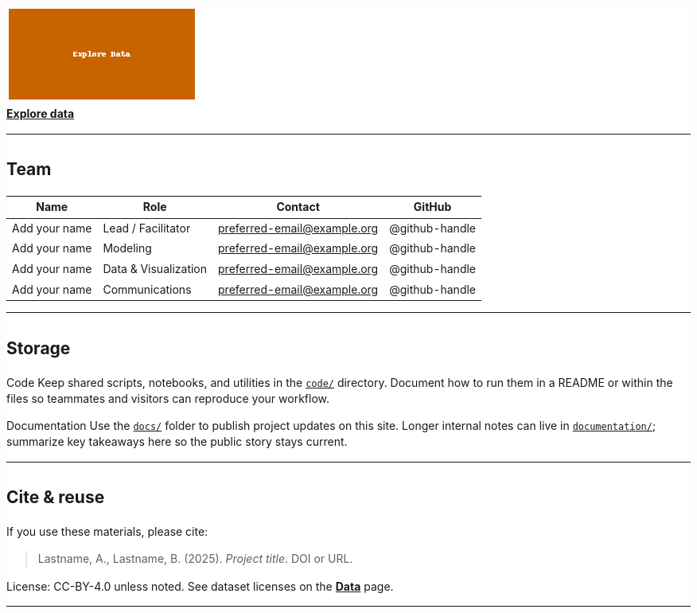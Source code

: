   <a href="https://github.com/cyverse-learning-institute/system-dynamics-early-warning-signals-innovation-summit-2025__8/blob/main/code/single_hull_demo.py"><img src="assets/button_data.gif" alt="Explore data" width="240"><br><strong>Explore data</strong></a>
</td>
</tr>
</table>

---

## Team
| Name | Role | Contact | GitHub |
|------|------|---------|--------|
| Add your name | Lead / Facilitator | preferred-email@example.org | @github-handle |
| Add your name | Modeling | preferred-email@example.org | @github-handle |
| Add your name | Data & Visualization | preferred-email@example.org | @github-handle |
| Add your name | Communications | preferred-email@example.org | @github-handle |

---



## Storage

Code
Keep shared scripts, notebooks, and utilities in the [`code/`](https://github.com/cyverse-learning-institute/system-dynamics-early-warning-signals-innovation-summit-2025__8/tree/main/code) directory. Document how to run them in a README or within the files so teammates and visitors can reproduce your workflow.

Documentation
Use the [`docs/`](https://github.com/cyverse-learning-institute/system-dynamics-early-warning-signals-innovation-summit-2025__8/tree/main/docs) folder to publish project updates on this site. Longer internal notes can live in [`documentation/`](https://github.com/cyverse-learning-institute/system-dynamics-early-warning-signals-innovation-summit-2025__8/tree/main/documentation); summarize key takeaways here so the public story stays current.

---

## Cite & reuse
If you use these materials, please cite:

> Lastname, A., Lastname, B. (2025). *Project title*. DOI or URL.

License: CC-BY-4.0 unless noted. See dataset licenses on the **[Data](data.md)** page.

---


